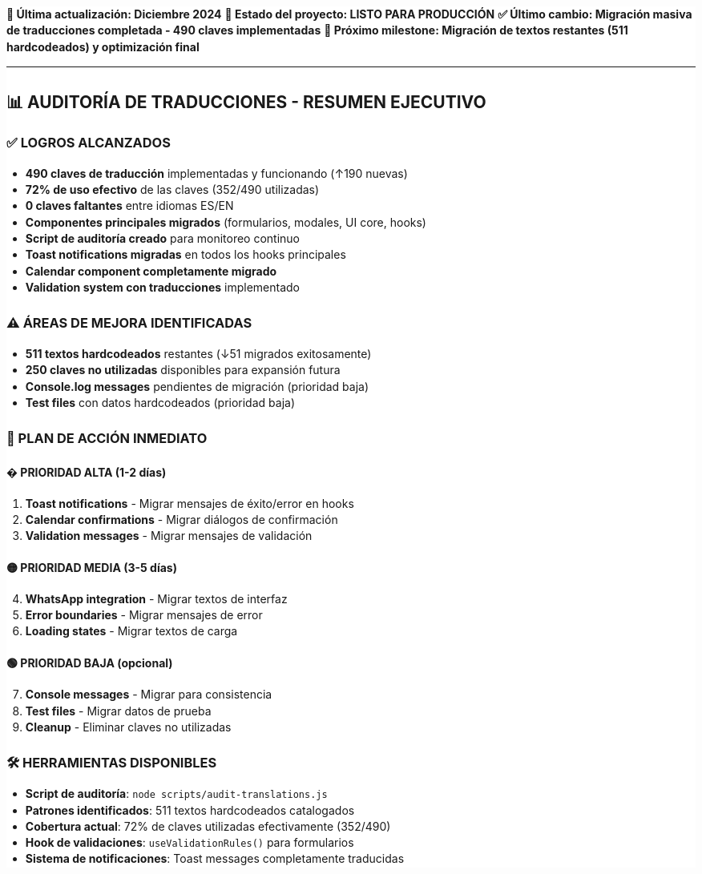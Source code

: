 
**📅 Última actualización: Diciembre 2024**
**🎯 Estado del proyecto: LISTO PARA PRODUCCIÓN**
**✅ Último cambio: Migración masiva de traducciones completada - 490 claves implementadas**
**🚀 Próximo milestone: Migración de textos restantes (511 hardcodeados) y optimización final**

---

## 📊 **AUDITORÍA DE TRADUCCIONES - RESUMEN EJECUTIVO**

### **✅ LOGROS ALCANZADOS**
- **490 claves de traducción** implementadas y funcionando (↑190 nuevas)
- **72% de uso efectivo** de las claves (352/490 utilizadas)
- **0 claves faltantes** entre idiomas ES/EN
- **Componentes principales migrados** (formularios, modales, UI core, hooks)
- **Script de auditoría creado** para monitoreo continuo
- **Toast notifications migradas** en todos los hooks principales
- **Calendar component completamente migrado**
- **Validation system con traducciones** implementado

### **⚠️ ÁREAS DE MEJORA IDENTIFICADAS**
- **511 textos hardcodeados** restantes (↓51 migrados exitosamente)
- **250 claves no utilizadas** disponibles para expansión futura
- **Console.log messages** pendientes de migración (prioridad baja)
- **Test files** con datos hardcodeados (prioridad baja)

### **🎯 PLAN DE ACCIÓN INMEDIATO**

#### **� PRIORIDAD ALTA (1-2 días)**
1. **Toast notifications** - Migrar mensajes de éxito/error en hooks
2. **Calendar confirmations** - Migrar diálogos de confirmación
3. **Validation messages** - Migrar mensajes de validación

#### **🟡 PRIORIDAD MEDIA (3-5 días)**
4. **WhatsApp integration** - Migrar textos de interfaz
5. **Error boundaries** - Migrar mensajes de error
6. **Loading states** - Migrar textos de carga

#### **🟢 PRIORIDAD BAJA (opcional)**
7. **Console messages** - Migrar para consistencia
8. **Test files** - Migrar datos de prueba
9. **Cleanup** - Eliminar claves no utilizadas

### **🛠️ HERRAMIENTAS DISPONIBLES**
- **Script de auditoría**: `node scripts/audit-translations.js`
- **Patrones identificados**: 511 textos hardcodeados catalogados
- **Cobertura actual**: 72% de claves utilizadas efectivamente (352/490)
- **Hook de validaciones**: `useValidationRules()` para formularios
- **Sistema de notificaciones**: Toast messages completamente traducidas
